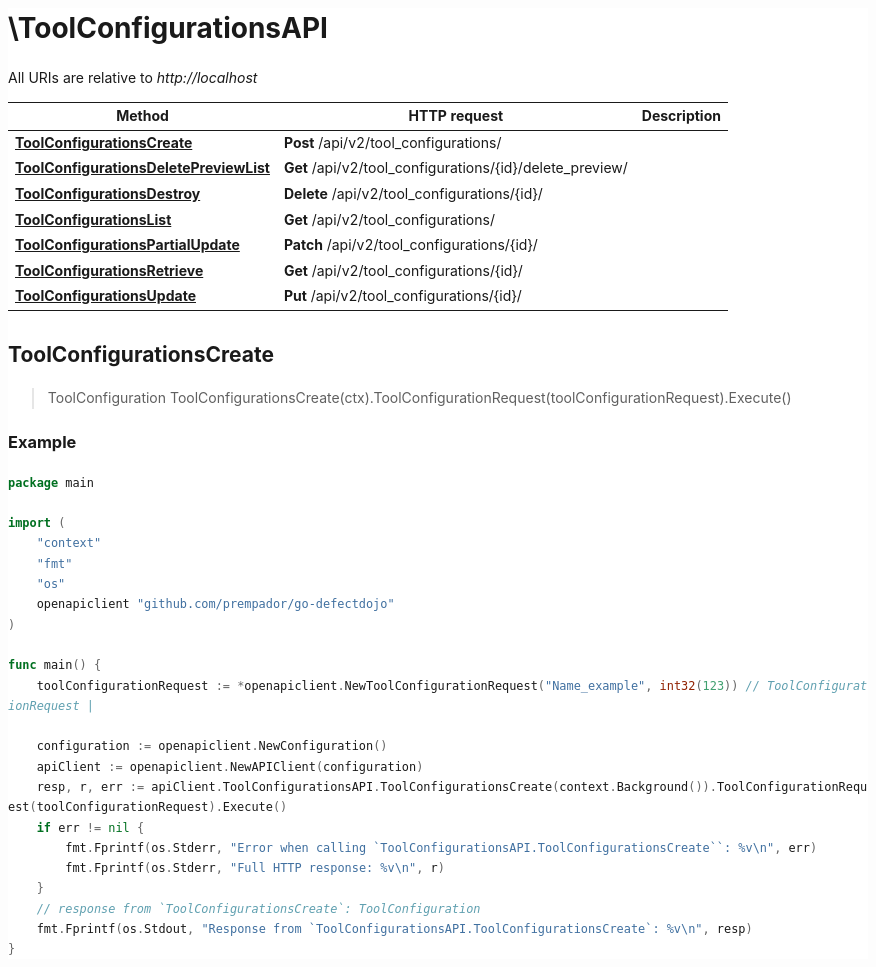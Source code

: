 # \ToolConfigurationsAPI

All URIs are relative to *http://localhost*

Method | HTTP request | Description
------------- | ------------- | -------------
[**ToolConfigurationsCreate**](ToolConfigurationsAPI.md#ToolConfigurationsCreate) | **Post** /api/v2/tool_configurations/ | 
[**ToolConfigurationsDeletePreviewList**](ToolConfigurationsAPI.md#ToolConfigurationsDeletePreviewList) | **Get** /api/v2/tool_configurations/{id}/delete_preview/ | 
[**ToolConfigurationsDestroy**](ToolConfigurationsAPI.md#ToolConfigurationsDestroy) | **Delete** /api/v2/tool_configurations/{id}/ | 
[**ToolConfigurationsList**](ToolConfigurationsAPI.md#ToolConfigurationsList) | **Get** /api/v2/tool_configurations/ | 
[**ToolConfigurationsPartialUpdate**](ToolConfigurationsAPI.md#ToolConfigurationsPartialUpdate) | **Patch** /api/v2/tool_configurations/{id}/ | 
[**ToolConfigurationsRetrieve**](ToolConfigurationsAPI.md#ToolConfigurationsRetrieve) | **Get** /api/v2/tool_configurations/{id}/ | 
[**ToolConfigurationsUpdate**](ToolConfigurationsAPI.md#ToolConfigurationsUpdate) | **Put** /api/v2/tool_configurations/{id}/ | 



## ToolConfigurationsCreate

> ToolConfiguration ToolConfigurationsCreate(ctx).ToolConfigurationRequest(toolConfigurationRequest).Execute()



### Example

```go
package main

import (
	"context"
	"fmt"
	"os"
	openapiclient "github.com/prempador/go-defectdojo"
)

func main() {
	toolConfigurationRequest := *openapiclient.NewToolConfigurationRequest("Name_example", int32(123)) // ToolConfigurationRequest | 

	configuration := openapiclient.NewConfiguration()
	apiClient := openapiclient.NewAPIClient(configuration)
	resp, r, err := apiClient.ToolConfigurationsAPI.ToolConfigurationsCreate(context.Background()).ToolConfigurationRequest(toolConfigurationRequest).Execute()
	if err != nil {
		fmt.Fprintf(os.Stderr, "Error when calling `ToolConfigurationsAPI.ToolConfigurationsCreate``: %v\n", err)
		fmt.Fprintf(os.Stderr, "Full HTTP response: %v\n", r)
	}
	// response from `ToolConfigurationsCreate`: ToolConfiguration
	fmt.Fprintf(os.Stdout, "Response from `ToolConfigurationsAPI.ToolConfigurationsCreate`: %v\n", resp)
}
```
